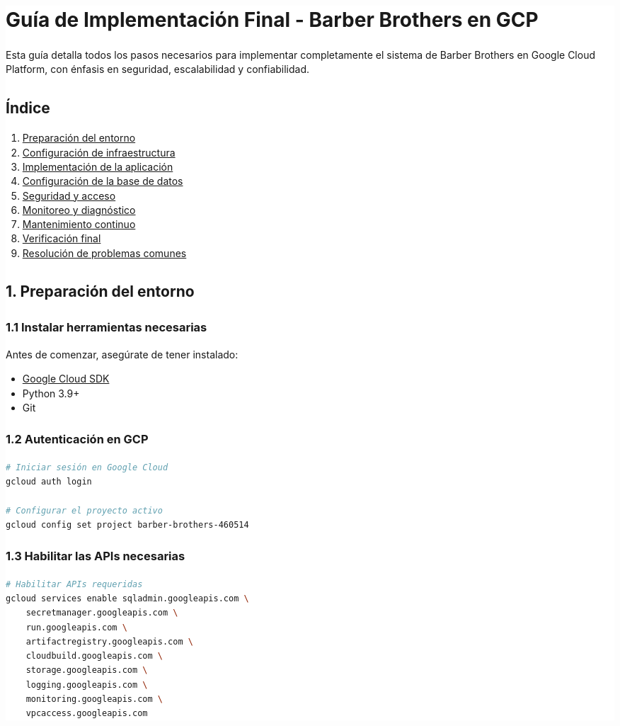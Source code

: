 # Guía de Implementación Final - Barber Brothers en GCP

Esta guía detalla todos los pasos necesarios para implementar completamente el sistema de Barber Brothers en Google Cloud Platform, con énfasis en seguridad, escalabilidad y confiabilidad.

## Índice

1. [Preparación del entorno](#1-preparación-del-entorno)
2. [Configuración de infraestructura](#2-configuración-de-infraestructura)
3. [Implementación de la aplicación](#3-implementación-de-la-aplicación)
4. [Configuración de la base de datos](#4-configuración-de-la-base-de-datos)
5. [Seguridad y acceso](#5-seguridad-y-acceso)
6. [Monitoreo y diagnóstico](#6-monitoreo-y-diagnóstico)
7. [Mantenimiento continuo](#7-mantenimiento-continuo)
8. [Verificación final](#8-verificación-final)
9. [Resolución de problemas comunes](#9-resolución-de-problemas-comunes)

## 1. Preparación del entorno

### 1.1 Instalar herramientas necesarias

Antes de comenzar, asegúrate de tener instalado:

- [Google Cloud SDK](https://cloud.google.com/sdk/docs/install)
- Python 3.9+
- Git

### 1.2 Autenticación en GCP

```bash
# Iniciar sesión en Google Cloud
gcloud auth login

# Configurar el proyecto activo
gcloud config set project barber-brothers-460514
```

### 1.3 Habilitar las APIs necesarias

```bash
# Habilitar APIs requeridas
gcloud services enable sqladmin.googleapis.com \
    secretmanager.googleapis.com \
    run.googleapis.com \
    artifactregistry.googleapis.com \
    cloudbuild.googleapis.com \
    storage.googleapis.com \
    logging.googleapis.com \
    monitoring.googleapis.com \
    vpcaccess.googleapis.com
```
